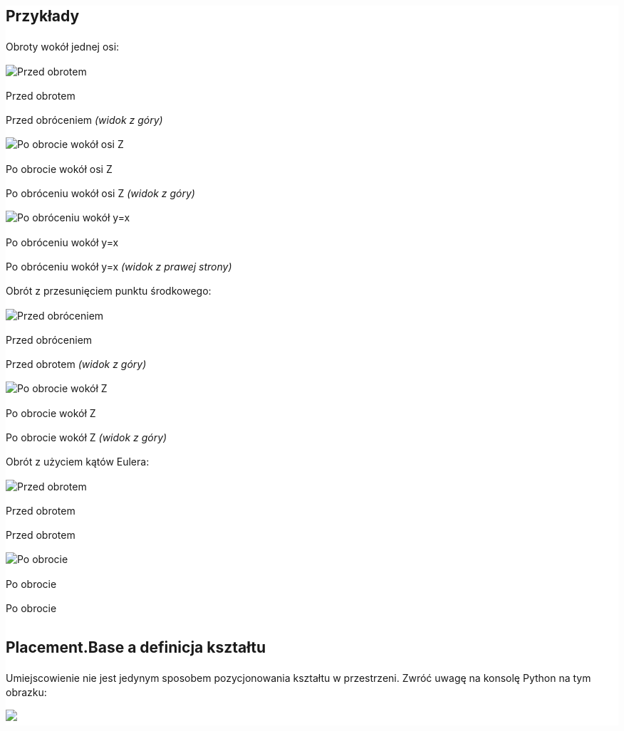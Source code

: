## Przykłady

Obroty wokół jednej osi:

![Przed obrotem](/images/RotationAboutZBefore.png)

Przed obrotem

Przed obróceniem *(widok z góry)*

![Po obrocie wokół osi Z](/images/RotationAboutZAfter.png)

Po obrocie wokół osi Z

Po obróceniu wokół osi Z *(widok z góry)*

![Po obróceniu wokół y=x](/images/RotationAboutYXAfter.png)

Po obróceniu wokół y=x

Po obróceniu wokół y=x *(widok z prawej strony)*

Obrót z przesunięciem punktu środkowego:

![Przed obróceniem](/images/RotationOffsetBefore.png)

Przed obróceniem

Przed obrotem *(widok z góry)*

![Po obrocie wokół Z](/images/RotationOffsetAfter.png)

Po obrocie wokół Z

Po obrocie wokół Z *(widok z góry)*

Obrót z użyciem kątów Eulera:

![Przed obrotem](/images/RotationEulerBefore.png)

Przed obrotem

Przed obrotem

![Po obrocie](/images/RotationEulerAfter.png)

Po obrocie

Po obrocie

## Placement.Base a definicja kształtu

Umiejscowienie nie jest jedynym sposobem pozycjonowania kształtu w przestrzeni. Zwróć uwagę na konsolę Python na tym obrazku:

![](/images/2Placements800.png)

